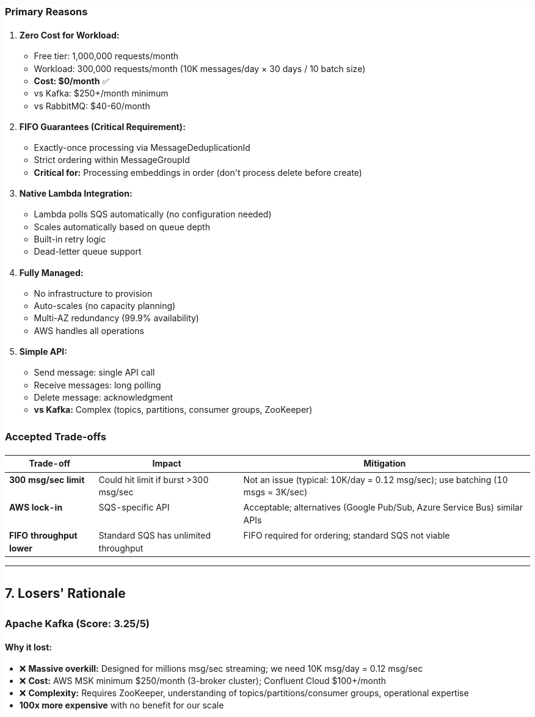 ### Primary Reasons

1. **Zero Cost for Workload:**
   - Free tier: 1,000,000 requests/month
   - Workload: 300,000 requests/month (10K messages/day × 30 days / 10 batch size)
   - **Cost: $0/month** ✅
   - vs Kafka: $250+/month minimum
   - vs RabbitMQ: $40-60/month

2. **FIFO Guarantees (Critical Requirement):**
   - Exactly-once processing via MessageDeduplicationId
   - Strict ordering within MessageGroupId
   - **Critical for:** Processing embeddings in order (don't process delete before create)

3. **Native Lambda Integration:**
   - Lambda polls SQS automatically (no configuration needed)
   - Scales automatically based on queue depth
   - Built-in retry logic
   - Dead-letter queue support

4. **Fully Managed:**
   - No infrastructure to provision
   - Auto-scales (no capacity planning)
   - Multi-AZ redundancy (99.9% availability)
   - AWS handles all operations

5. **Simple API:**
   - Send message: single API call
   - Receive messages: long polling
   - Delete message: acknowledgment
   - **vs Kafka:** Complex (topics, partitions, consumer groups, ZooKeeper)

### Accepted Trade-offs

| Trade-off | Impact | Mitigation |
|-----------|--------|------------|
| **300 msg/sec limit** | Could hit limit if burst >300 msg/sec | Not an issue (typical: 10K/day = 0.12 msg/sec); use batching (10 msgs = 3K/sec) |
| **AWS lock-in** | SQS-specific API | Acceptable; alternatives (Google Pub/Sub, Azure Service Bus) similar APIs |
| **FIFO throughput lower** | Standard SQS has unlimited throughput | FIFO required for ordering; standard SQS not viable |

---

## 7. Losers' Rationale

### Apache Kafka (Score: 3.25/5)

**Why it lost:**
- ❌ **Massive overkill:** Designed for millions msg/sec streaming; we need 10K msg/day = 0.12 msg/sec
- ❌ **Cost:** AWS MSK minimum $250/month (3-broker cluster); Confluent Cloud $100+/month
- ❌ **Complexity:** Requires ZooKeeper, understanding of topics/partitions/consumer groups, operational expertise
- **100x more expensive** with no benefit for our scale

